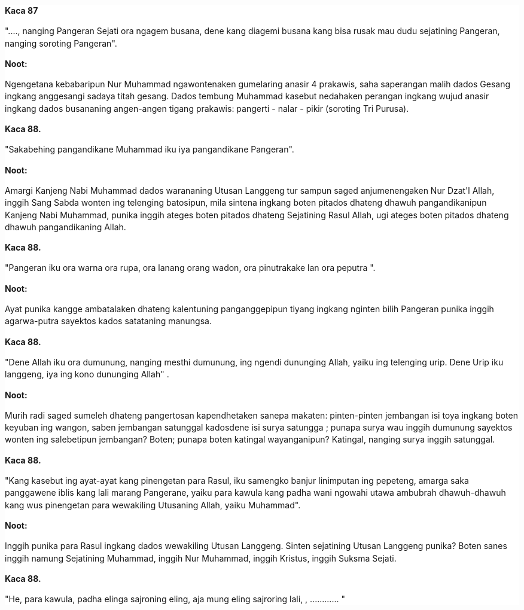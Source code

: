 **Kaca 87**

"...., nanging Pangeran Sejati ora ngagem busana, dene kang diagemi busana kang bisa rusak mau dudu sejatining Pangeran, nanging soroting Pangeran".

**Noot:**

Ngengetana kebabaripun Nur Muhammad ngawontenaken gumelaring anasir 4 prakawis, saha saperangan malih dados Gesang ingkang anggesangi sadaya titah gesang. Dados tembung Muhammad kasebut nedahaken perangan ingkang wujud anasir ingkang dados busananing angen-angen tigang prakawis: pangerti - nalar - pikir (soroting Tri Purusa).

**Kaca 88.**

"Sakabehing pangandikane Muhammad iku iya pangandikane Pangeran".

**Noot:**

Amargi Kanjeng Nabi Muhammad dados warananing Utusan Langgeng tur sampun saged anjumenengaken Nur Dzat'l Allah, inggih Sang Sabda wonten ing telenging batosipun, mila sintena ingkang boten pitados dhateng dhawuh pangandikanipun Kanjeng Nabi Muhammad, punika inggih ateges boten pitados dhateng Sejatining Rasul Allah, ugi ateges boten pitados dhateng dhawuh pangandikaning Allah.

**Kaca 88.**

"Pangeran iku ora warna ora rupa, ora lanang orang wadon, ora pinutrakake lan ora peputra ".

**Noot:**

Ayat punika kangge ambatalaken dhateng kalentuning panganggepipun tiyang ingkang nginten bilih Pangeran punika inggih agarwa-putra sayektos kados satataning manungsa.

**Kaca 88.**

"Dene Allah iku ora dumunung, nanging mesthi dumunung, ing ngendi dununging Allah, yaiku ing telenging urip. Dene Urip iku langgeng, iya ing kono dununging Allah" .
 
**Noot:**
 
Murih radi saged sumeleh dhateng pangertosan kapendhetaken sanepa makaten: pinten-pinten jembangan isi toya ingkang boten keyuban ing wangon, saben jembangan satunggal kadosdene isi surya satungga ; punapa surya wau inggih dumunung sayektos wonten ing salebetipun jembangan? Boten; punapa boten katingal wayanganipun? Katingal, nanging surya inggih satunggal. 

**Kaca 88.**
 
"Kang kasebut ing ayat-ayat kang pinengetan para Rasul, iku samengko banjur linimputan ing pepeteng, amarga saka panggawene iblis kang lali marang Pangerane, yaiku para kawula kang padha wani ngowahi utawa ambubrah dhawuh-dhawuh kang wus pinengetan para wewakiling Utusaning Allah, yaiku Muhammad".	

**Noot:**

Inggih punika para Rasul ingkang dados wewakiling Utusan Langgeng. Sinten sejatining Utusan Langgeng punika? Boten sanes inggih namung Sejatining Muhammad, inggih Nur Muhammad, inggih Kristus, inggih Suksma Sejati.
 
**Kaca 88.**
 
"He, para kawula, padha elinga sajroning eling, aja mung eling sajroring lali,
, ............ " 
